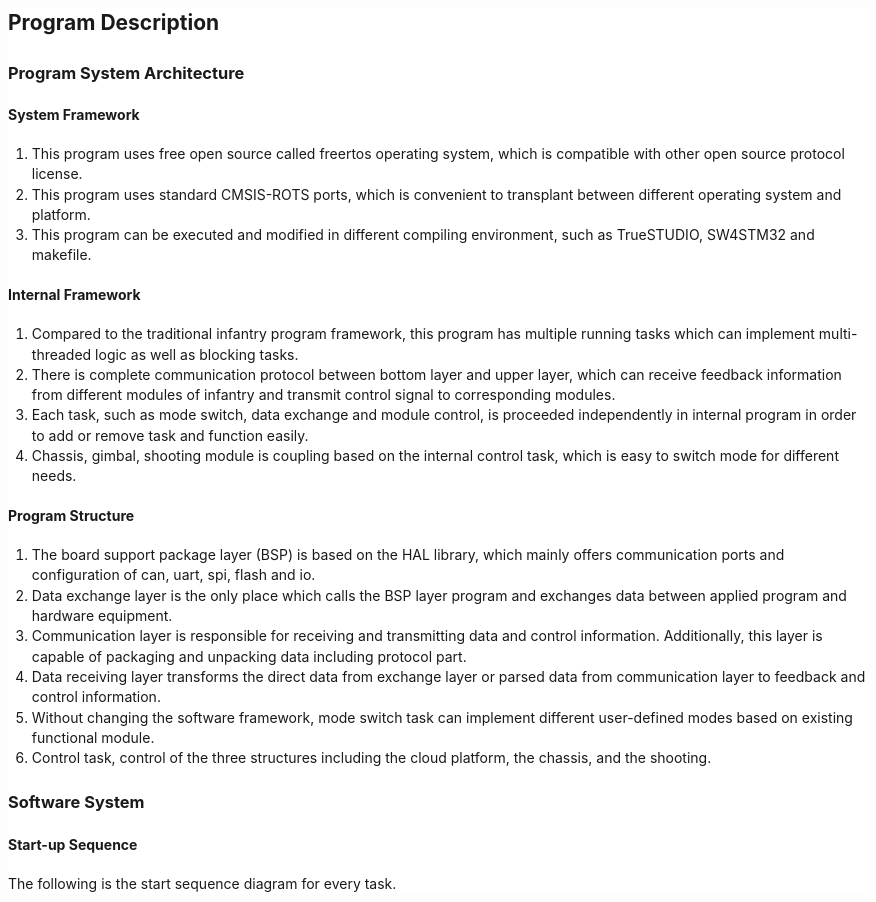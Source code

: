 
## Program Description

### Program System Architecture

#### System Framework

1. This program uses free  open source called freertos operating system, which is compatible with other open source protocol license.
2. This program uses standard CMSIS-ROTS ports, which is convenient to transplant between different operating system and platform.
3. This program can be executed and modified in different compiling environment, such as TrueSTUDIO, SW4STM32 and makefile.

#### Internal Framework

1. Compared to the traditional infantry program framework, this program has multiple running tasks  which can implement multi-threaded logic as well as blocking tasks.
2. There is complete communication protocol between bottom layer and upper layer, which can receive feedback information from different modules of infantry and transmit control signal to corresponding modules.
3. Each task, such as mode switch, data exchange and module control, is proceeded independently in internal program in order to add or remove task and function easily.
4. Chassis, gimbal, shooting module is coupling based on the internal control task, which is easy to switch mode for different needs.

#### Program Structure

1. The board support package layer (BSP) is based on the HAL library, which mainly offers communication ports and configuration of  can, uart, spi, flash and io. 
2. Data exchange layer is the only place which calls the BSP layer program and exchanges data between applied program and hardware equipment.
3. Communication layer is responsible for receiving and transmitting data and control information. Additionally, this layer is capable of packaging and unpacking data including protocol part.
4. Data receiving layer transforms the direct data from exchange layer or  parsed data from communication layer to feedback and control information.
5. Without changing the software framework, mode switch task can implement different user-defined modes based on existing functional module. 
6. Control task, control of the three structures including the cloud platform, the chassis, and the shooting.

### Software System

#### Start-up Sequence

The following is the start sequence diagram for every task.

